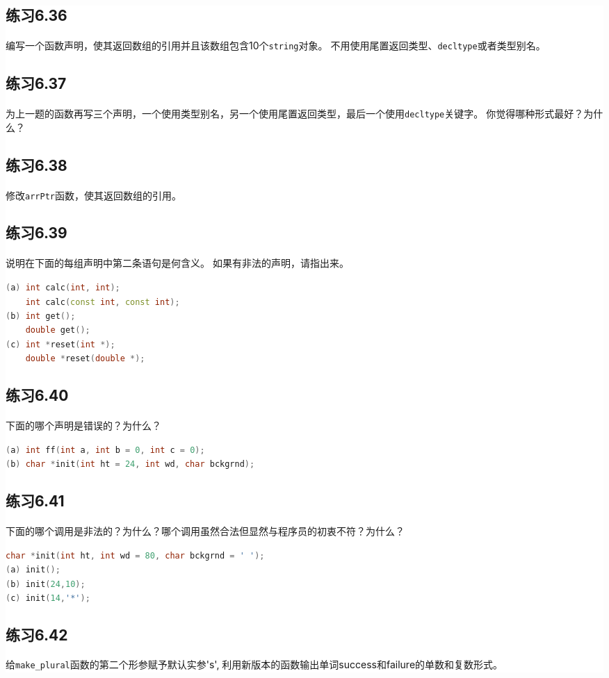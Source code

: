 ## 练习6.36

编写一个函数声明，使其返回数组的引用并且该数组包含10个`string`对象。
不用使用尾置返回类型、`decltype`或者类型别名。

## 练习6.37

为上一题的函数再写三个声明，一个使用类型别名，另一个使用尾置返回类型，最后一个使用`decltype`关键字。
你觉得哪种形式最好？为什么？

## 练习6.38

修改`arrPtr`函数，使其返回数组的引用。

## 练习6.39

说明在下面的每组声明中第二条语句是何含义。
如果有非法的声明，请指出来。

```cpp
(a) int calc(int, int);
	int calc(const int, const int);
(b) int get();
	double get();
(c) int *reset(int *);
	double *reset(double *);
```

## 练习6.40

下面的哪个声明是错误的？为什么？

```cpp
(a) int ff(int a, int b = 0, int c = 0);
(b) char *init(int ht = 24, int wd, char bckgrnd);	
```

## 练习6.41

下面的哪个调用是非法的？为什么？哪个调用虽然合法但显然与程序员的初衷不符？为什么？

```cpp
char *init(int ht, int wd = 80, char bckgrnd = ' ');
(a) init();
(b) init(24,10);
(c) init(14,'*');
```

## 练习6.42

给`make_plural`函数的第二个形参赋予默认实参's', 利用新版本的函数输出单词success和failure的单数和复数形式。
